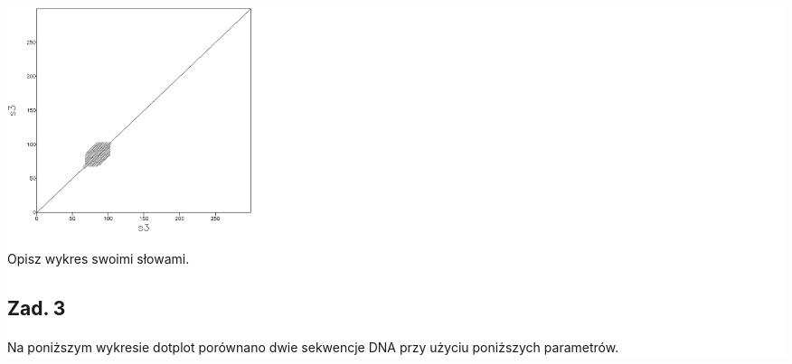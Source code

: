<img src="../images/s3-s3.png" alt="s3-s3" height="250px">

Opisz wykres swoimi słowami.


## Zad. 3
Na poniższym wykresie dotplot porównano dwie sekwencje DNA przy użyciu poniższych parametrów.
